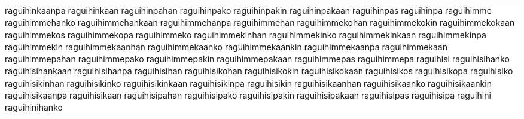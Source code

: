 raguihinkaanpa
raguihinkaan
raguihinpahan
raguihinpako
raguihinpakin
raguihinpakaan
raguihinpas
raguihinpa
raguihimme
raguihimmehanko
raguihimmehankaan
raguihimmehanpa
raguihimmehan
raguihimmekohan
raguihimmekokin
raguihimmekokaan
raguihimmekos
raguihimmekopa
raguihimmeko
raguihimmekinhan
raguihimmekinko
raguihimmekinkaan
raguihimmekinpa
raguihimmekin
raguihimmekaanhan
raguihimmekaanko
raguihimmekaankin
raguihimmekaanpa
raguihimmekaan
raguihimmepahan
raguihimmepako
raguihimmepakin
raguihimmepakaan
raguihimmepas
raguihimmepa
raguihisi
raguihisihanko
raguihisihankaan
raguihisihanpa
raguihisihan
raguihisikohan
raguihisikokin
raguihisikokaan
raguihisikos
raguihisikopa
raguihisiko
raguihisikinhan
raguihisikinko
raguihisikinkaan
raguihisikinpa
raguihisikin
raguihisikaanhan
raguihisikaanko
raguihisikaankin
raguihisikaanpa
raguihisikaan
raguihisipahan
raguihisipako
raguihisipakin
raguihisipakaan
raguihisipas
raguihisipa
raguihini
raguihinihanko